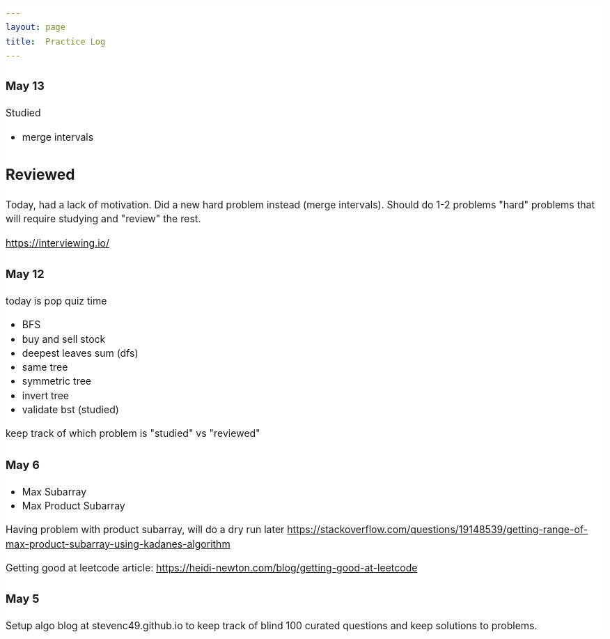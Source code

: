 ```yaml
---
layout: page
title:  Practice Log
---
```


### May 13

Studied
- merge intervals

Reviewed
- 

Today, had a lack of motivation. Did a new hard problem instead (merge intervals).
Should do 1-2 problems "hard" problems that will require studying and "review" the rest.

https://interviewing.io/





### May 12

today is pop quiz time

- BFS
- buy and sell stock
- deepest leaves sum (dfs)
- same tree
- symmetric tree
- invert tree
- validate bst (studied)

keep track of which problem is "studied" vs "reviewed"


### May 6

- Max Subarray
- Max Product Subarray

Having problem with product subarray, will do a dry run later
https://stackoverflow.com/questions/19148539/getting-range-of-max-product-subarray-using-kadanes-algorithm

Getting good at leetcode article:
https://heidi-newton.com/blog/getting-good-at-leetcode



### May 5

Setup algo blog at stevenc49.github.io to keep track of blind 100 curated questions and keep solutions to problems.
